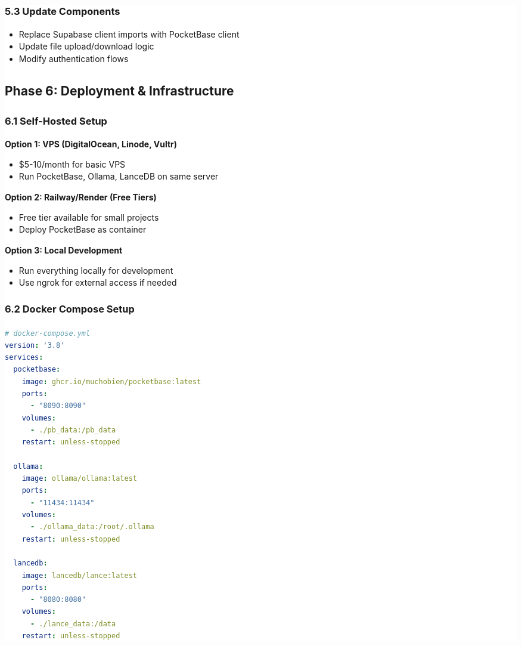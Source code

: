 ### 5.3 Update Components

- Replace Supabase client imports with PocketBase client
- Update file upload/download logic
- Modify authentication flows

## Phase 6: Deployment & Infrastructure

### 6.1 Self-Hosted Setup

**Option 1: VPS (DigitalOcean, Linode, Vultr)**
- $5-10/month for basic VPS
- Run PocketBase, Ollama, LanceDB on same server

**Option 2: Railway/Render (Free Tiers)**
- Free tier available for small projects
- Deploy PocketBase as container

**Option 3: Local Development**
- Run everything locally for development
- Use ngrok for external access if needed

### 6.2 Docker Compose Setup

```yaml
# docker-compose.yml
version: '3.8'
services:
  pocketbase:
    image: ghcr.io/muchobien/pocketbase:latest
    ports:
      - "8090:8090"
    volumes:
      - ./pb_data:/pb_data
    restart: unless-stopped

  ollama:
    image: ollama/ollama:latest
    ports:
      - "11434:11434"
    volumes:
      - ./ollama_data:/root/.ollama
    restart: unless-stopped

  lancedb:
    image: lancedb/lance:latest
    ports:
      - "8080:8080"
    volumes:
      - ./lance_data:/data
    restart: unless-stopped
```

